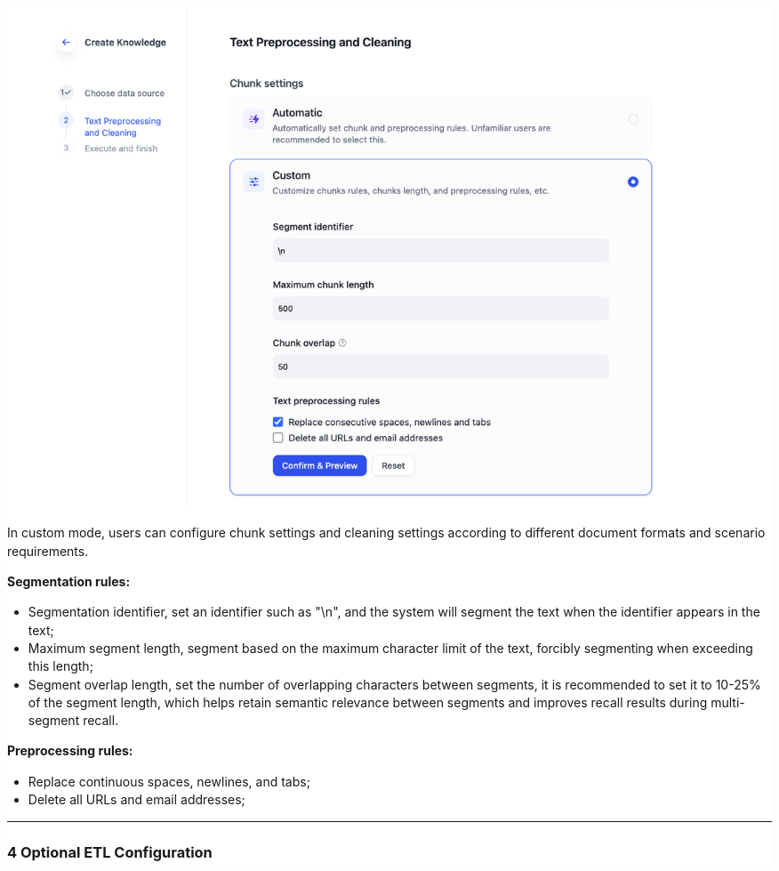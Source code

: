 <figure><img src="../../../img/knowledge-base-custom-mode.png" alt=""><figcaption></figcaption></figure>

In custom mode, users can configure chunk settings and cleaning settings according to different document formats and scenario requirements.

**Segmentation rules:**

* Segmentation identifier, set an identifier such as "\n", and the system will segment the text when the identifier appears in the text;
* Maximum segment length, segment based on the maximum character limit of the text, forcibly segmenting when exceeding this length;
* Segment overlap length, set the number of overlapping characters between segments, it is recommended to set it to 10-25% of the segment length, which helps retain semantic relevance between segments and improves recall results during multi-segment recall.

**Preprocessing rules:**

* Replace continuous spaces, newlines, and tabs;
* Delete all URLs and email addresses;

***

### 4 Optional ETL Configuration

